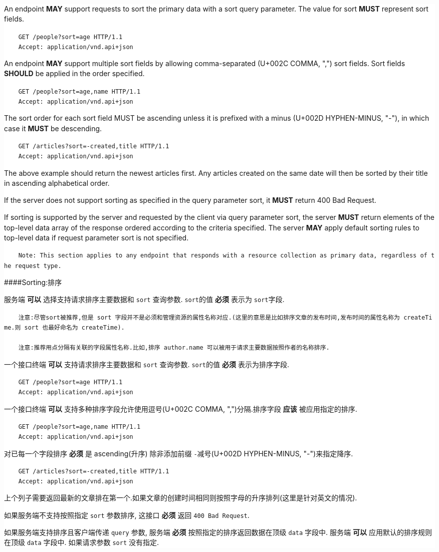 An endpoint **MAY** support requests to sort the primary data with a sort query parameter. The value for sort **MUST** represent sort fields.

		GET /people?sort=age HTTP/1.1
		Accept: application/vnd.api+json
		
An endpoint **MAY** support multiple sort fields by allowing comma-separated (U+002C COMMA, ",") sort fields. Sort fields **SHOULD** be applied in the order specified.

		GET /people?sort=age,name HTTP/1.1
		Accept: application/vnd.api+json

The sort order for each sort field MUST be ascending unless it is prefixed with a minus (U+002D HYPHEN-MINUS, "-"), in which case it **MUST** be descending.

		GET /articles?sort=-created,title HTTP/1.1
		Accept: application/vnd.api+json

The above example should return the newest articles first. Any articles created on the same date will then be sorted by their title in ascending alphabetical order.

If the server does not support sorting as specified in the query parameter sort, it **MUST** return 400 Bad Request.

If sorting is supported by the server and requested by the client via query parameter sort, the server **MUST** return elements of the top-level data array of the response ordered according to the criteria specified. The server **MAY** apply default sorting rules to top-level data if request parameter sort is not specified.

    	Note: This section applies to any endpoint that responds with a resource collection as primary data, regardless of the request type.

####Sorting:排序

服务端 **可以** 选择支持请求排序主要数据和 `sort` 查询参数. `sort`的值 **必须** 表示为 `sort`字段.

		注意:尽管sort被推荐,但是 sort 字段并不是必须和管理资源的属性名称对应.(这里的意思是比如排序文章的发布时间,发布时间的属性名称为 createTime.则 sort 也最好命名为 createTime).
		
		注意:推荐用点分隔有关联的字段属性名称.比如,排序 author.name 可以被用于请求主要数据按照作者的名称排序.

一个接口终端 **可以** 支持请求排序主要数据和 `sort` 查询参数. `sort`的值 **必须** 表示为排序字段.

		GET /people?sort=age HTTP/1.1
		Accept: application/vnd.api+json
		
一个接口终端 **可以** 支持多种排序字段允许使用逗号(U+002C COMMA, ",")分隔.排序字段 **应该** 被应用指定的排序.

		GET /people?sort=age,name HTTP/1.1
		Accept: application/vnd.api+json
		
对已每一个字段排序 **必须** 是 ascending(升序) 除非添加前缀 `-`减号(U+002D HYPHEN-MINUS, "-")来指定降序.

		GET /articles?sort=-created,title HTTP/1.1
		Accept: application/vnd.api+json

上个列子需要返回最新的文章排在第一个.如果文章的创建时间相同则按照字母的升序排列(这里是针对英文的情况).

如果服务端不支持按照指定 `sort` 参数排序, 这接口 **必须** 返回 `400 Bad Request`.

如果服务端支持排序且客户端传递 `query` 参数, 服务端 **必须** 按照指定的排序返回数据在顶级 `data` 字段中. 服务端 **可以** 应用默认的排序规则在顶级 `data` 字段中. 如果请求参数 `sort` 没有指定.
